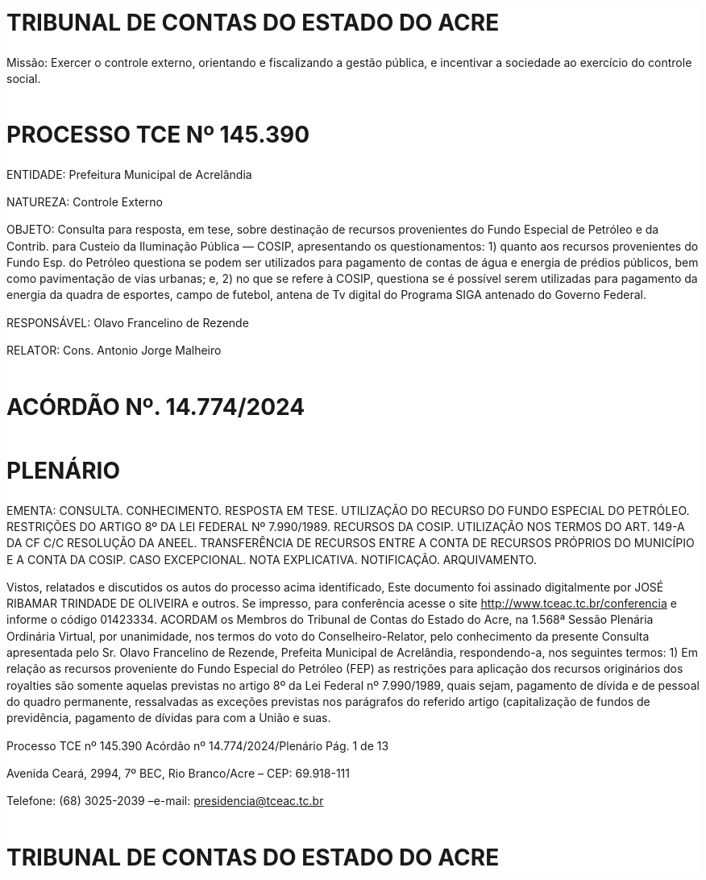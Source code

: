 # TRIBUNAL DE CONTAS DO ESTADO DO ACRE

Missão: Exercer o controle externo, orientando e fiscalizando a gestão pública, e incentivar a sociedade ao exercício do controle social.

# PROCESSO TCE Nº 145.390

ENTIDADE: Prefeitura Municipal de Acrelândia

NATUREZA: Controle Externo

OBJETO: Consulta para resposta, em tese, sobre destinação de recursos provenientes do Fundo Especial de Petróleo e da Contrib. para Custeio da Iluminação Pública — COSIP, apresentando os questionamentos: 1) quanto aos recursos provenientes do Fundo Esp. do Petróleo questiona se podem ser utilizados para pagamento de contas de água e energia de prédios públicos, bem como pavimentação de vias urbanas; e, 2) no que se refere à COSIP, questiona se é possível serem utilizadas para pagamento da energia da quadra de esportes, campo de futebol, antena de Tv digital do Programa SIGA antenado do Governo Federal.

RESPONSÁVEL: Olavo Francelino de Rezende

RELATOR: Cons. Antonio Jorge Malheiro

# ACÓRDÃO Nº. 14.774/2024

# PLENÁRIO

EMENTA: CONSULTA. CONHECIMENTO. RESPOSTA EM TESE. UTILIZAÇÃO DO RECURSO DO FUNDO ESPECIAL DO PETRÓLEO. RESTRIÇÕES DO ARTIGO 8º DA LEI FEDERAL Nº 7.990/1989. RECURSOS DA COSIP. UTILIZAÇÃO NOS TERMOS DO ART. 149-A DA CF C/C RESOLUÇÃO DA ANEEL. TRANSFERÊNCIA DE RECURSOS ENTRE A CONTA DE RECURSOS PRÓPRIOS DO MUNICÍPIO E A CONTA DA COSIP. CASO EXCEPCIONAL. NOTA EXPLICATIVA. NOTIFICAÇÃO. ARQUIVAMENTO.

Vistos, relatados e discutidos os autos do processo acima identificado, Este documento foi assinado digitalmente por JOSÉ RIBAMAR TRINDADE DE OLIVEIRA e outros. Se impresso, para conferência acesse o site http://www.tceac.tc.br/conferencia e informe o código 01423334. ACORDAM os Membros do Tribunal de Contas do Estado do Acre, na 1.568ª Sessão Plenária Ordinária Virtual, por unanimidade, nos termos do voto do Conselheiro-Relator, pelo conhecimento da presente Consulta apresentada pelo Sr. Olavo Francelino de Rezende, Prefeita Municipal de Acrelândia, respondendo-a, nos seguintes termos: 1) Em relação as recursos proveniente do Fundo Especial do Petróleo (FEP) as restrições para aplicação dos recursos originários dos royalties são somente aquelas previstas no artigo 8º da Lei Federal nº 7.990/1989, quais sejam, pagamento de dívida e de pessoal do quadro permanente, ressalvadas as exceções previstas nos parágrafos do referido artigo (capitalização de fundos de previdência, pagamento de dívidas para com a União e suas.

Processo TCE nº 145.390 Acórdão nº 14.774/2024/Plenário Pág. 1 de 13

Avenida Ceará, 2994, 7º BEC, Rio Branco/Acre – CEP: 69.918-111

Telefone: (68) 3025-2039 –e-mail: presidencia@tceac.tc.br

# TRIBUNAL DE CONTAS DO ESTADO DO ACRE
